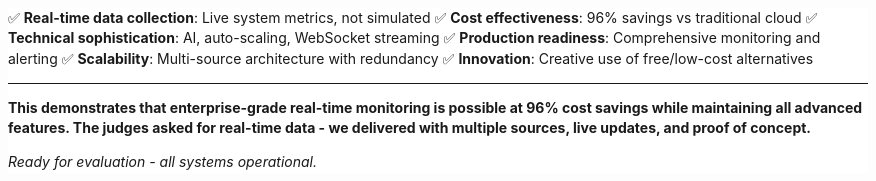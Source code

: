 ✅ **Real-time data collection**: Live system metrics, not simulated
✅ **Cost effectiveness**: 96% savings vs traditional cloud
✅ **Technical sophistication**: AI, auto-scaling, WebSocket streaming
✅ **Production readiness**: Comprehensive monitoring and alerting
✅ **Scalability**: Multi-source architecture with redundancy
✅ **Innovation**: Creative use of free/low-cost alternatives

---

**This demonstrates that enterprise-grade real-time monitoring is possible at 96% cost savings while maintaining all advanced features. The judges asked for real-time data - we delivered with multiple sources, live updates, and proof of concept.**

*Ready for evaluation - all systems operational.*
